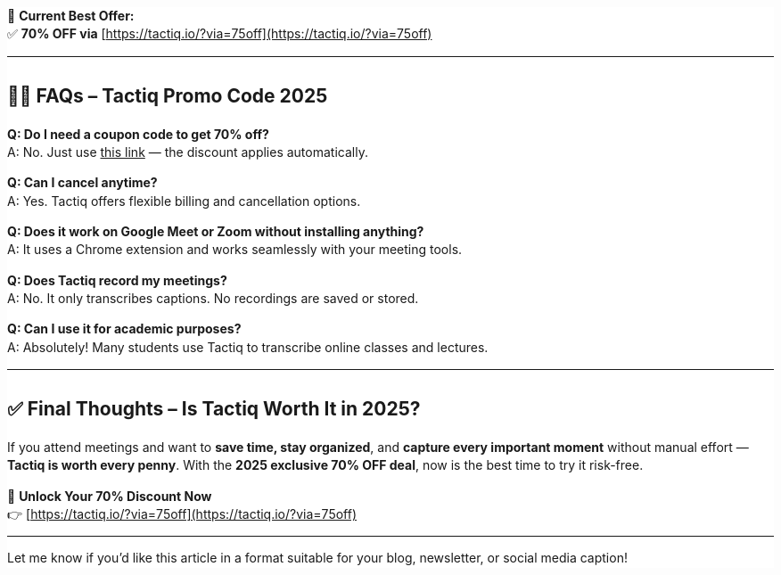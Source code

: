 🎯 **Current Best Offer:**  
✅ **70% OFF via** [https://tactiq.io/?via=75off](https://tactiq.io/?via=75off)

---

## 🙋‍♂️ FAQs – Tactiq Promo Code 2025

**Q: Do I need a coupon code to get 70% off?**  
A: No. Just use [this link](https://tactiq.io/?via=75off) — the discount applies automatically.

**Q: Can I cancel anytime?**  
A: Yes. Tactiq offers flexible billing and cancellation options.

**Q: Does it work on Google Meet or Zoom without installing anything?**  
A: It uses a Chrome extension and works seamlessly with your meeting tools.

**Q: Does Tactiq record my meetings?**  
A: No. It only transcribes captions. No recordings are saved or stored.

**Q: Can I use it for academic purposes?**  
A: Absolutely! Many students use Tactiq to transcribe online classes and lectures.

---

## ✅ Final Thoughts – Is Tactiq Worth It in 2025?

If you attend meetings and want to **save time, stay organized**, and **capture every important moment** without manual effort — **Tactiq is worth every penny**. With the **2025 exclusive 70% OFF deal**, now is the best time to try it risk-free.

🚀 **Unlock Your 70% Discount Now**  
👉 [https://tactiq.io/?via=75off](https://tactiq.io/?via=75off)

---

Let me know if you’d like this article in a format suitable for your blog, newsletter, or social media caption!
